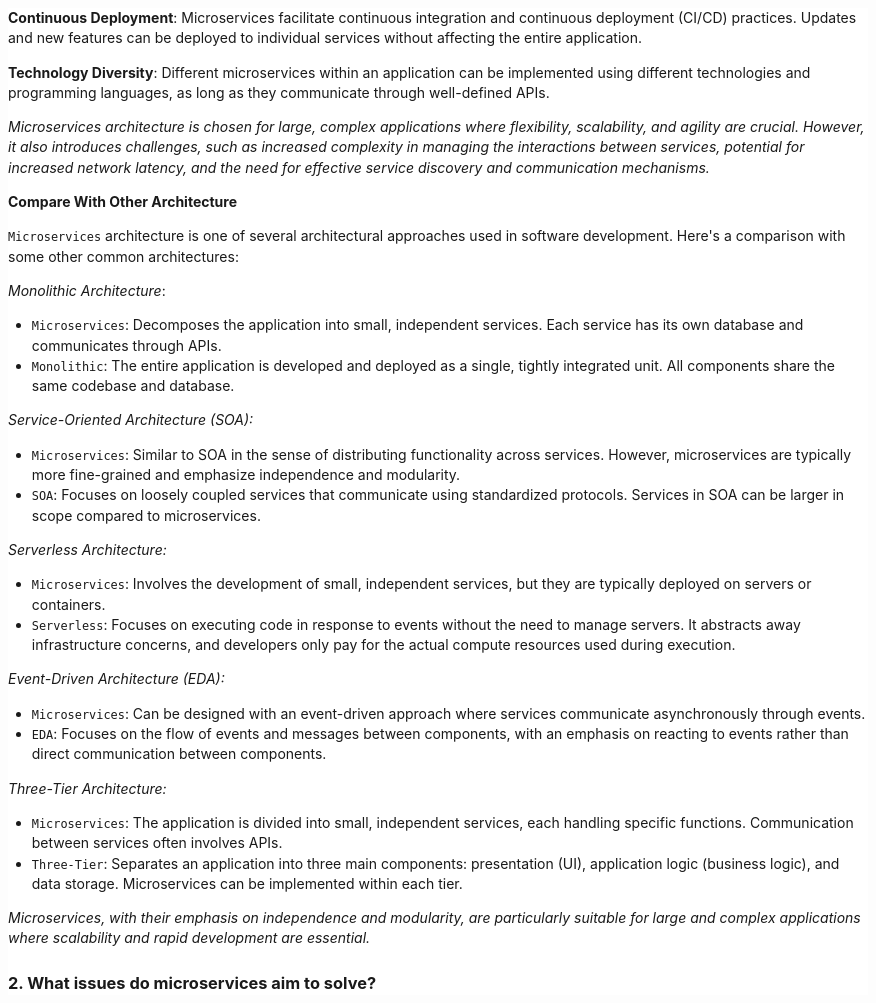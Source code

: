 **Continuous Deployment**: Microservices facilitate continuous integration and continuous deployment (CI/CD) practices. Updates and new features can be deployed to individual services without affecting the entire application.

**Technology Diversity**: Different microservices within an application can be implemented using different technologies and programming languages, as long as they communicate through well-defined APIs.

*Microservices architecture is chosen for large, complex applications where flexibility, scalability, and agility are crucial. However, it also introduces challenges, such as increased complexity in managing the interactions between services, potential for increased network latency, and the need for effective service discovery and communication mechanisms.*

**Compare With Other Architecture**

`Microservices` architecture is one of several architectural approaches used in software development. Here's a comparison with some other common architectures:

*Monolithic Architecture*:

- `Microservices`: Decomposes the application into small, independent services. Each service has its own database and communicates through APIs.
- `Monolithic`: The entire application is developed and deployed as a single, tightly integrated unit. All components share the same codebase and database.

*Service-Oriented Architecture (SOA):*

- `Microservices`: Similar to SOA in the sense of distributing functionality across services. However, microservices are typically more fine-grained and emphasize independence and modularity.
- `SOA`: Focuses on loosely coupled services that communicate using standardized protocols. Services in SOA can be larger in scope compared to microservices.

*Serverless Architecture:*

- `Microservices`: Involves the development of small, independent services, but they are typically deployed on servers or containers.
- `Serverless`: Focuses on executing code in response to events without the need to manage servers. It abstracts away infrastructure concerns, and developers only pay for the actual compute resources used during execution.

*Event-Driven Architecture (EDA):*

- `Microservices`: Can be designed with an event-driven approach where services communicate asynchronously through events.
- `EDA`: Focuses on the flow of events and messages between components, with an emphasis on reacting to events rather than direct communication between components.

*Three-Tier Architecture:*

- `Microservices`: The application is divided into small, independent services, each handling specific functions. Communication between services often involves APIs.
- `Three-Tier`: Separates an application into three main components: presentation (UI), application logic (business logic), and data storage. Microservices can be implemented within each tier.

*Microservices, with their emphasis on independence and modularity, are particularly suitable for large and complex applications where scalability and rapid development are essential.*

### 2. What issues do microservices aim to solve?
